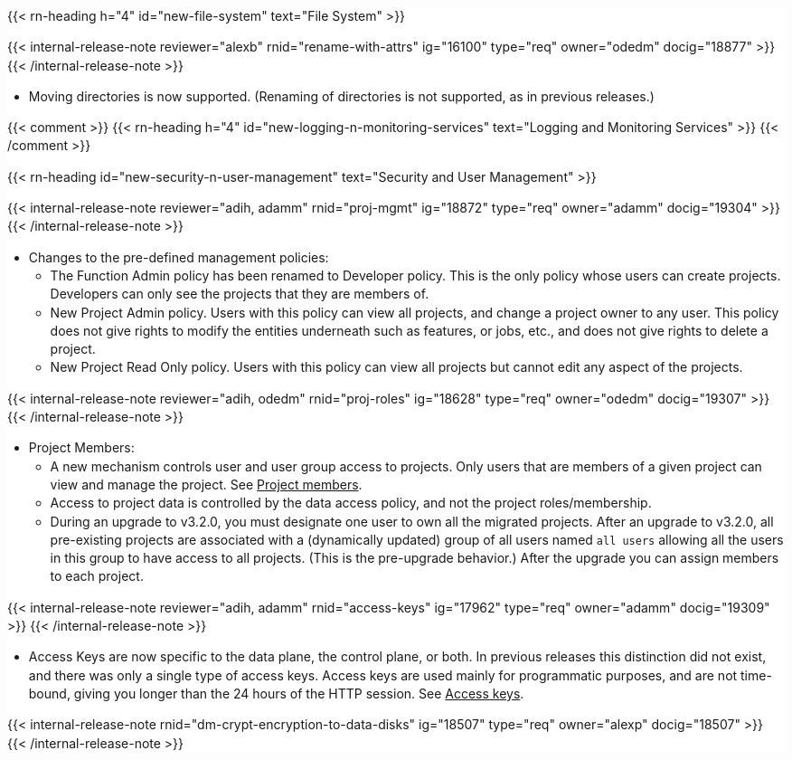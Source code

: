 
{{< rn-heading h="4" id="new-file-system" text="File System" >}}
  
 {{< internal-release-note reviewer="alexb" rnid="rename-with-attrs" ig="16100" type="req" owner="odedm" docig="18877" >}}
  {{< /internal-release-note >}}
- <a id="rename-with-attrs"></a>Moving directories is now supported. (Renaming of directories is not supported, as in previous releases.)

{{< comment >}}
{{< rn-heading h="4" id="new-logging-n-monitoring-services" text="Logging and Monitoring Services" >}}
{{< /comment >}}


{{< rn-heading id="new-security-n-user-management" text="Security and User Management" >}}
  
 {{< internal-release-note reviewer="adih, adamm" rnid="proj-mgmt" ig="18872" type="req" owner="adamm" docig="19304" >}}
  {{< /internal-release-note >}}
- <a id="proj-mgmt"></a>Changes to the pre-defined management policies:
    - The Function Admin policy has been renamed to Developer policy. This is the only policy whose users can create projects. Developers can only see the projects that they are members of.
    - New Project Admin policy. Users with this policy can view all projects, and change a project owner to any user. This policy does not give rights to modify the entities underneath such as features, or jobs, etc., and does not give rights to delete a project. 
    - New Project Read Only policy. Users with this policy can view all projects but cannot edit any aspect of the projects.
  
 {{< internal-release-note reviewer="adih, odedm" rnid="proj-roles" ig="18628" type="req" owner="odedm" docig="19307" >}}
  {{< /internal-release-note >}} 
- <a id="proj-roles"></a>Project Members:
  - A new mechanism controls user and user group access to projects. Only users that are members of a given project can view and manage the project. See [Project members](https://www.iguazio.com/docs//latest-release/users-and-security/security/#project-members).
  - Access to project data is controlled by the data access policy, and not the project roles/membership.
  - During an upgrade to v3.2.0, you must designate one user to own all the migrated projects. After an upgrade to v3.2.0, all pre-existing projects are associated with a (dynamically updated) group of all users named <code>all users</code> allowing all the users in this group to have access to all projects. (This is the pre-upgrade behavior.) After the upgrade you can assign members to each project.
	
{{< internal-release-note reviewer="adih, adamm" rnid="access-keys" ig="17962" type="req" owner="adamm" docig="19309" >}}
  {{< /internal-release-note >}} 
- <a id="access-keys"></a>Access Keys are now specific to the data plane, the control plane, or both. In previous releases this distinction did not exist, and there was only a single type of access keys. Access keys are used mainly for programmatic purposes, and are not time-bound, giving you longer than the 24 hours of the HTTP session. See [Access keys](https://www.iguazio.com/docs/latest-release/users-and-security/security/#access-keys).

{{< internal-release-note rnid="dm-crypt-encryption-to-data-disks" ig="18507" type="req" owner="alexp" docig="18507" >}}
{{< /internal-release-note >}}
